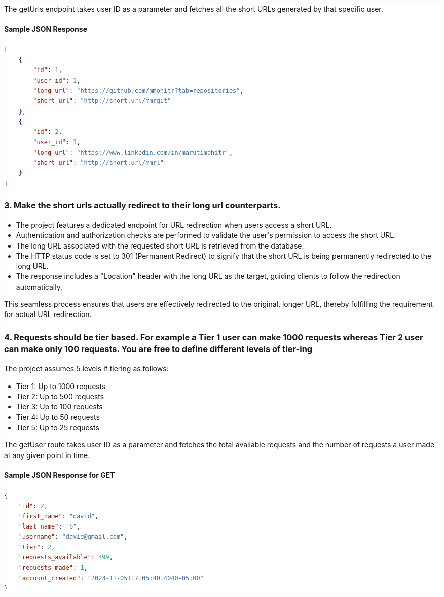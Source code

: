 The getUrls endpoint takes user ID as a parameter and fetches all the short URLs generated by that specific user.

#### Sample JSON Response 
```json
[
    {
        "id": 1,
        "user_id": 1,
        "long_url": "https://github.com/mmohitr?tab=repositories",
        "short_url": "http://short.url/mmrgit"
    },
    {
        "id": 2,
        "user_id": 1,
        "long_url": "https://www.linkedin.com/in/marutimohitr",
        "short_url": "http://short.url/mmrl"
    }
]
```

### 3. Make the short urls actually redirect to their long url counterparts.

- The project features a dedicated endpoint for URL redirection when users access a short URL.
- Authentication and authorization checks are performed to validate the user's permission to access the short URL.
- The long URL associated with the requested short URL is retrieved from the database.
- The HTTP status code is set to 301 (Permanent Redirect) to signify that the short URL is being permanently redirected to the long URL.
- The response includes a "Location" header with the long URL as the target, guiding clients to follow the redirection automatically.

This seamless process ensures that users are effectively redirected to the original, longer URL, thereby fulfilling the requirement for actual URL redirection.

### 4. Requests should be tier based. For example a Tier 1 user can make 1000 requests whereas Tier 2 user can make only 100 requests. You are free to define different levels of tier-ing

The project assumes 5 levels if tiering as follows:
- Tier 1: Up to 1000 requests
- Tier 2: Up to 500 requests
- Tier 3: Up to 100 requests
- Tier 4: Up to 50 requests
- Tier 5: Up to 25 requests

The getUser route takes user ID as a parameter and fetches the total available requests and the number of requests a user made at any given point in time.

#### Sample JSON Response for GET
```json
{
    "id": 2,
    "first_name": "david",
    "last_name": "b",
    "username": "david@gmail.com",
    "tier": 2,
    "requests_available": 499,
    "requests_made": 1,
    "account_created": "2023-11-05T17:05:40.4040-05:00"
}
```
